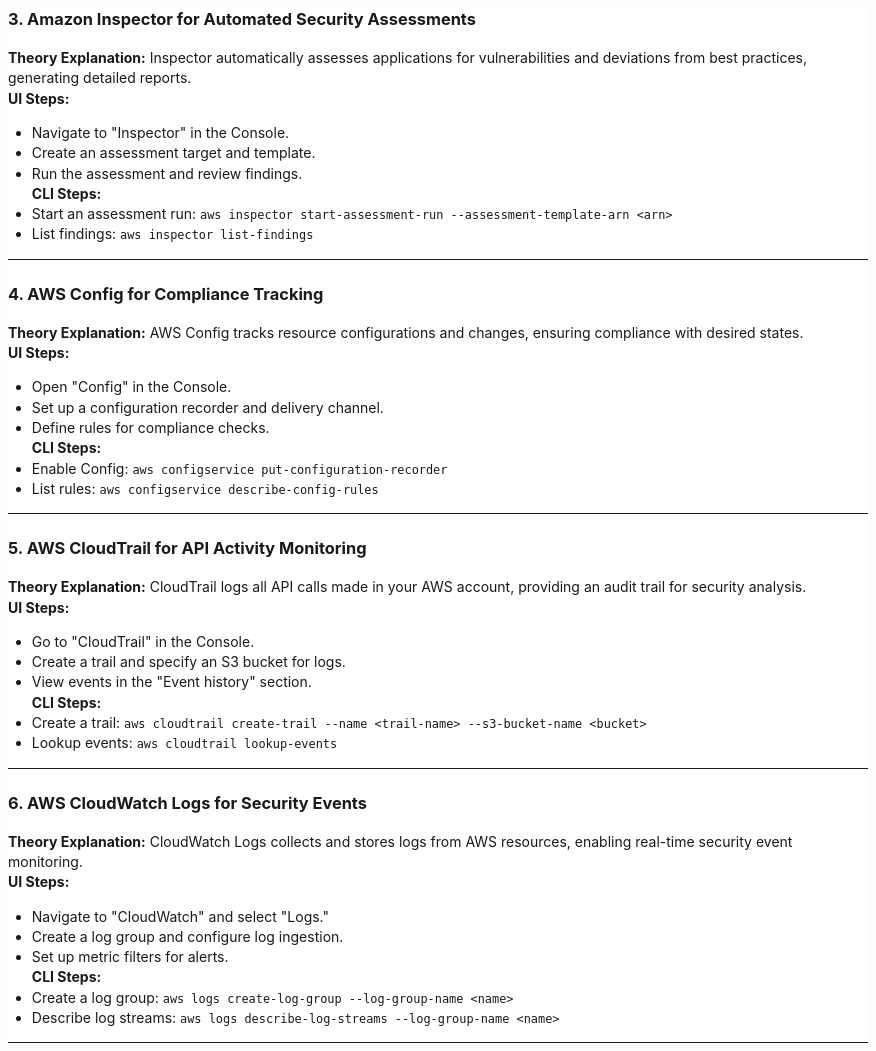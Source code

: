 
### 3. Amazon Inspector for Automated Security Assessments  
**Theory Explanation:** Inspector automatically assesses applications for vulnerabilities and deviations from best practices, generating detailed reports.  
**UI Steps:**  
- Navigate to "Inspector" in the Console.  
- Create an assessment target and template.  
- Run the assessment and review findings.  
**CLI Steps:**  
- Start an assessment run: `aws inspector start-assessment-run --assessment-template-arn <arn>`  
- List findings: `aws inspector list-findings`  

---

### 4. AWS Config for Compliance Tracking  
**Theory Explanation:** AWS Config tracks resource configurations and changes, ensuring compliance with desired states.  
**UI Steps:**  
- Open "Config" in the Console.  
- Set up a configuration recorder and delivery channel.  
- Define rules for compliance checks.  
**CLI Steps:**  
- Enable Config: `aws configservice put-configuration-recorder`  
- List rules: `aws configservice describe-config-rules`  

---

### 5. AWS CloudTrail for API Activity Monitoring  
**Theory Explanation:** CloudTrail logs all API calls made in your AWS account, providing an audit trail for security analysis.  
**UI Steps:**  
- Go to "CloudTrail" in the Console.  
- Create a trail and specify an S3 bucket for logs.  
- View events in the "Event history" section.  
**CLI Steps:**  
- Create a trail: `aws cloudtrail create-trail --name <trail-name> --s3-bucket-name <bucket>`  
- Lookup events: `aws cloudtrail lookup-events`  

---

### 6. AWS CloudWatch Logs for Security Events  
**Theory Explanation:** CloudWatch Logs collects and stores logs from AWS resources, enabling real-time security event monitoring.  
**UI Steps:**  
- Navigate to "CloudWatch" and select "Logs."  
- Create a log group and configure log ingestion.  
- Set up metric filters for alerts.  
**CLI Steps:**  
- Create a log group: `aws logs create-log-group --log-group-name <name>`  
- Describe log streams: `aws logs describe-log-streams --log-group-name <name>`  

---